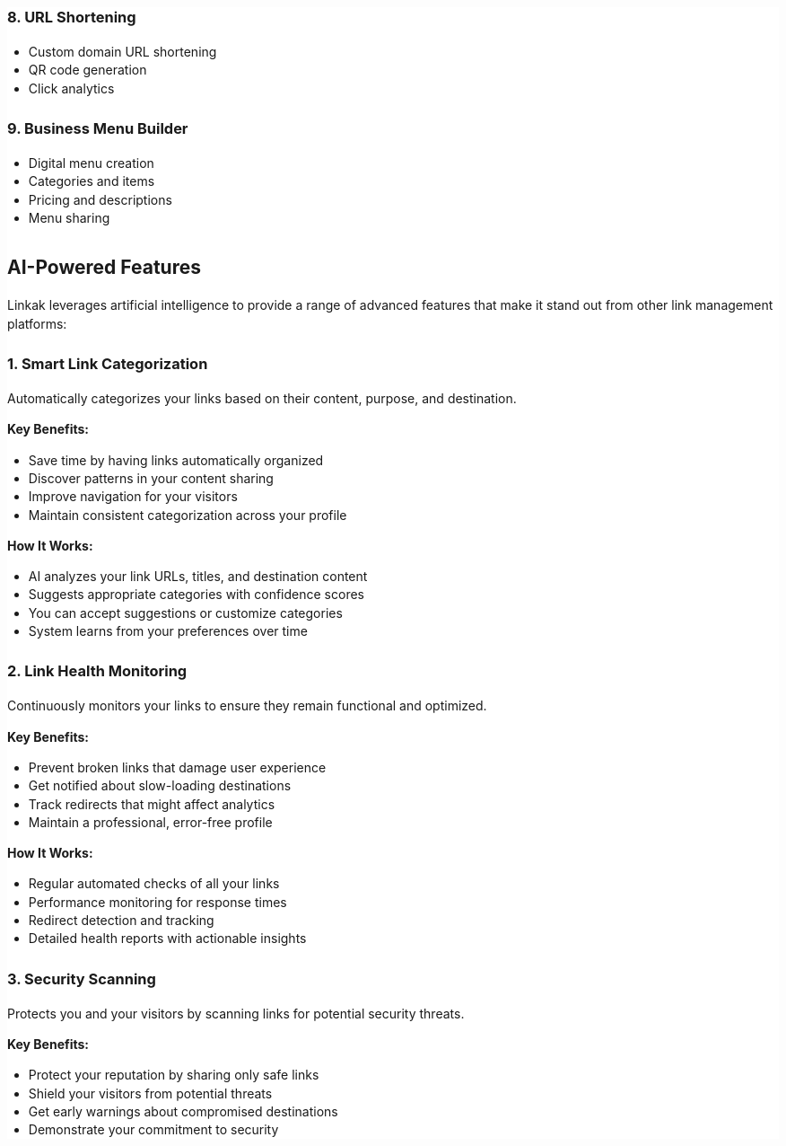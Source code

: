 ### 8. URL Shortening
- Custom domain URL shortening
- QR code generation
- Click analytics

### 9. Business Menu Builder
- Digital menu creation
- Categories and items
- Pricing and descriptions
- Menu sharing

## AI-Powered Features

Linkak leverages artificial intelligence to provide a range of advanced features that make it stand out from other link management platforms:

### 1. Smart Link Categorization
Automatically categorizes your links based on their content, purpose, and destination.

**Key Benefits:**
- Save time by having links automatically organized
- Discover patterns in your content sharing
- Improve navigation for your visitors
- Maintain consistent categorization across your profile

**How It Works:**
- AI analyzes your link URLs, titles, and destination content
- Suggests appropriate categories with confidence scores
- You can accept suggestions or customize categories
- System learns from your preferences over time

### 2. Link Health Monitoring
Continuously monitors your links to ensure they remain functional and optimized.

**Key Benefits:**
- Prevent broken links that damage user experience
- Get notified about slow-loading destinations
- Track redirects that might affect analytics
- Maintain a professional, error-free profile

**How It Works:**
- Regular automated checks of all your links
- Performance monitoring for response times
- Redirect detection and tracking
- Detailed health reports with actionable insights

### 3. Security Scanning
Protects you and your visitors by scanning links for potential security threats.

**Key Benefits:**
- Protect your reputation by sharing only safe links
- Shield your visitors from potential threats
- Get early warnings about compromised destinations
- Demonstrate your commitment to security
